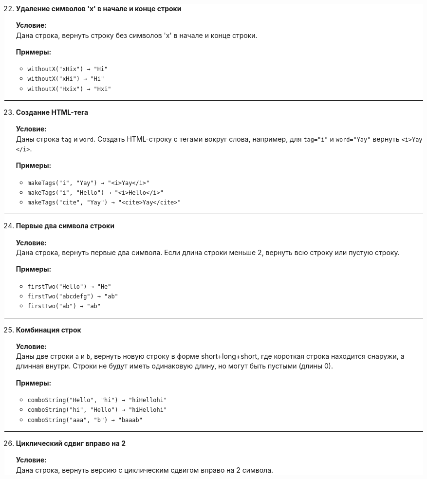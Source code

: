 22. **Удаление символов 'x' в начале и конце строки**

    **Условие:**  
    Дана строка, вернуть строку без символов 'x' в начале и конце строки.

    **Примеры:**
    - `withoutX("xHix") → "Hi"`
    - `withoutX("xHi") → "Hi"`
    - `withoutX("Hxix") → "Hxi"`

---

23. **Создание HTML-тега**

    **Условие:**  
    Даны строка `tag` и `word`. Создать HTML-строку с тегами вокруг слова, например, для `tag="i"` и `word="Yay"`
    вернуть `<i>Yay</i>`.

    **Примеры:**
    - `makeTags("i", "Yay") → "<i>Yay</i>"`
    - `makeTags("i", "Hello") → "<i>Hello</i>"`
    - `makeTags("cite", "Yay") → "<cite>Yay</cite>"`

---

24. **Первые два символа строки**

    **Условие:**  
    Дана строка, вернуть первые два символа. Если длина строки меньше 2, вернуть всю строку или пустую строку.

    **Примеры:**
    - `firstTwo("Hello") → "He"`
    - `firstTwo("abcdefg") → "ab"`
    - `firstTwo("ab") → "ab"`

---

25. **Комбинация строк**

    **Условие:**  
    Даны две строки `a` и `b`, вернуть новую строку в форме short+long+short, где короткая строка находится снаружи, а
    длинная внутри. Строки не будут иметь одинаковую длину, но могут быть пустыми (длины 0).

    **Примеры:**
    - `comboString("Hello", "hi") → "hiHellohi"`
    - `comboString("hi", "Hello") → "hiHellohi"`
    - `comboString("aaa", "b") → "baaab"`

---

26. **Циклический сдвиг вправо на 2**

    **Условие:**  
    Дана строка, вернуть версию с циклическим сдвигом вправо на 2 символа.
